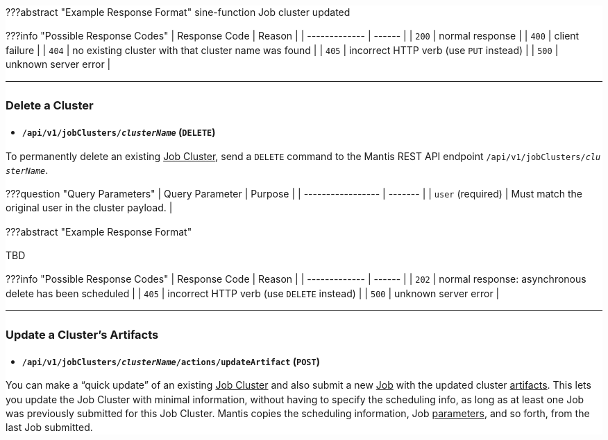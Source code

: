 ???abstract "Example Response Format"
    sine-function Job cluster updated

???info "Possible Response Codes"
    | Response Code | Reason |
    | ------------- | ------ |
    | `200`         | normal response |
    | `400`         | client failure |
    | `404`         | no existing cluster with that cluster name was found |
    | `405`         | incorrect HTTP verb (use `PUT` instead) |
    | `500`         | unknown server error |

-----

### Delete a Cluster
* **<code>/api/v1/jobClusters/<var>clusterName</var></code> (`DELETE`)**

To permanently delete an existing [Job Cluster], send a `DELETE` command to the Mantis REST API
endpoint <code>/api/v1/jobClusters/<var>clusterName</var></code>.

???question "Query Parameters"
    | Query Parameter   | Purpose |
    | ----------------- | ------- |
    | `user` (required) | Must match the original user in the cluster payload. |

???abstract "Example Response Format"
    <p class="tbd">TBD</p>

???info "Possible Response Codes"
    | Response Code | Reason |
    | ------------- | ------ |
    | `202`         | normal response: asynchronous delete has been scheduled |
    | `405`         | incorrect HTTP verb (use `DELETE` instead) |
    | `500`         | unknown server error |

-----

### Update a Cluster’s Artifacts
* **<code>/api/v1/jobClusters/<var>clusterName</var>/actions/updateArtifact</code> (`POST`)**

You can make a “quick update” of an existing [Job Cluster] and also submit a new [Job] with the
updated cluster [artifacts]. This lets you update the Job Cluster with minimal information, without
having to specify the scheduling info, as long as at least one Job was previously submitted for this
Job Cluster. Mantis copies the scheduling information, Job [parameters], and so forth, from the last
Job submitted.


[artifact]:                ../../glossary#artifact          "Each Mantis Job has an associated artifact file that contains its source code and JSON configuration."
[artifacts]:               ../../glossary#artifact          "Each Mantis Job has an associated artifact file that contains its source code and JSON configuration."
[artifact file]:           ../../glossary#artifact          "Each Mantis Job has an associated artifact file that contains its source code and JSON configuration."
[artifact files]:          ../../glossary#artifact          "Each Mantis Job has an associated artifact file that contains its source code and JSON configuration."
[autoscale]:               ../../glossary#autoscaling       "You can establish an autoscaling policy for each component of your Mantis Job that governs how Mantis adjusts the number of workers assigned to that component as its workload changes."
[autoscaled]:              ../../glossary#autoscaling       "You can establish an autoscaling policy for each component of your Mantis Job that governs how Mantis adjusts the number of workers assigned to that component as its workload changes."
[autoscales]:              ../../glossary#autoscaling       "You can establish an autoscaling policy for each component of your Mantis Job that governs how Mantis adjusts the number of workers assigned to that component as its workload changes."
[autoscaling]:             ../../glossary#autoscaling       "You can establish an autoscaling policy for each component of your Mantis Job that governs how Mantis adjusts the number of workers assigned to that component as its workload changes."
[scalable]:                ../../glossary#autoscaling       "You can establish an autoscaling policy for each component of your Mantis Job that governs how Mantis adjusts the number of workers assigned to that component as its workload changes."
[AWS]:                     javascript:void(0)          "Amazon Web Services"
[backpressure]:            ../../glossary#backpressure      "Backpressure refers to a set of possible strategies for coping with ReactiveX Observables that produce items more rapidly than their observers consume them."
[Binary compression]:      ../../glossary#binarycompression
[broadcast]:               ../../glossary#broadcast         "In broadcast mode, each worker of your job gets all the data from all workers of the Source Job rather than having that data distributed equally among the workers of your job."
[broadcast mode]:          ../../glossary#broadcast         "In broadcast mode, each worker of your job gets all the data from all workers of the Source Job rather than having that data distributed equally among the workers of your job."
[Cassandra]:               ../../glossary#cassandra         "Apache Cassandra is an open source, distributed database management system."
[cluster]:                 ../../glossary#cluster           "A Mantis Job Cluster is a containing entity for Mantis Jobs. It defines metadata and certain service-level agreements. Job Clusters ease job lifecycle management and job revisioning."
[clusters]:                ../../glossary#cluster           "A Mantis Job Cluster is a containing entity for Mantis Jobs. It defines metadata and certain service-level agreements. Job Clusters ease job lifecycle management and job revisioning."
[cold]:                    ../../glossary#cold              "A cold ReactiveX Observable waits until an observer subscribes to it before it begins to emit items. This means the observer is guaranteed to see the whole Observable sequence from the beginning. This is in contrast to a hot Observable, which may begin emitting items as soon as it is created, even before observers have subscribed to it."
[cold Observable]:         ../../glossary#cold              "A cold ReactiveX Observable waits until an observer subscribes to it before it begins to emit items. This means the observer is guaranteed to see the whole Observable sequence from the beginning. This is in contrast to a hot Observable, which may begin emitting items as soon as it is created, even before observers have subscribed to it."
[cold Observables]:        ../../glossary#cold              "A cold ReactiveX Observable waits until an observer subscribes to it before it begins to emit items. This means the observer is guaranteed to see the whole Observable sequence from the beginning. This is in contrast to a hot Observable, which may begin emitting items as soon as it is created, even before observers have subscribed to it."
[component]:               ../../glossary#component         "A Mantis Job is composed of three types of component: a Source, one or more Processing Stages, and a Sink."
[components]:              ../../glossary#component         "A Mantis Job is composed of three types of component: a Source, one or more Processing Stages, and a Sink."
[custom source]:           ../../glossary#customsource      "In contrast to a Source Job, which is a built-in variety of Source component designed to pull data from a common sort of data source, a custom source typically accesses data from less-common sources or has unusual delivery guarantee semantics."
[custom sources]:          ../../glossary#customsource      "In contrast to a Source Job, which is a built-in variety of Source component designed to pull data from a common sort of data source, a custom source typically accesses data from less-common sources or has unusual delivery guarantee semantics."
[executor]:                ../../glossary#executor          "The stage executor is responsible for loading the bytecode for a Mantis Job and then executing its stages and workers in a coordinated fashion. In the Mesos UI, workers are also referred to as executors."
[executors]:               ../../glossary#executor          "The stage executor is responsible for loading the bytecode for a Mantis Job and then executing its stages and workers in a coordinated fashion. In the Mesos UI, workers are also referred to as executors."
[fast property]: ../../glossary#fastproperties "Fast properties allow you to change the behavior of Netflix services without recompiling and redeploying them."
[fast properties]: ../../glossary#fastproperties "Fast properties allow you to change the behavior of Netflix services without recompiling and redeploying them."
[Fenzo]:                   ../../glossary#fenzo             "Fenzo is a Java library that implements a generic task scheduler for Mesos frameworks."
[grouped]:                 ../../glossary#grouped           "Grouped data is distinguished from scalar data in that each datum is accompanied by a key that indicates what group it belongs to. Grouped data can be processed by a RxJava GroupedObservable or by a MantisGroup."
[grouped data]:            ../../glossary#grouped           "Grouped data is distinguished from scalar data in that each datum is accompanied by a key that indicates what group it belongs to. Grouped data can be processed by a RxJava GroupedObservable or by a MantisGroup."
[GRPC]:                    ../../glossary#grpc              "gRPC is an open-source RPC framework using Protocol Buffers."
[hot]:                     ../../glossary#hot               "A hot ReactiveX Observable may begin emitting items as soon as it is created, even before observers have subscribed to it. This means the observer may miss items that were emitted before the observer subscribed. This is in contrast to a cold Observable, which waits until an observer subscribes to it before it begins to emit items."
[hot Observable]:          ../../glossary#hot               "A hot ReactiveX Observable may begin emitting items as soon as it is created, even before observers have subscribed to it. This means the observer may miss items that were emitted before the observer subscribed. This is in contrast to a cold Observable, which waits until an observer subscribes to it before it begins to emit items."
[hot Observables]:         ../../glossary#hot               "A hot ReactiveX Observable may begin emitting items as soon as it is created, even before observers have subscribed to it. This means the observer may miss items that were emitted before the observer subscribed. This is in contrast to a cold Observable, which waits until an observer subscribes to it before it begins to emit items."
[JMC]:                     ../../glossary#jmc               "Java Mission Control is a tool from Oracle with which developers can monitor and manage Java applications."
[job]:                     ../../glossary#job               "A Mantis Job takes in a stream of data, transforms it by using RxJava operators, and then outputs the results as another stream. It is composed of a Source, one or more Processing Stages, and a Sink."
[jobs]:                    ../../glossary#job               "A Mantis Job takes in a stream of data, transforms it by using RxJava operators, and then outputs the results as another stream. It is composed of a Source, one or more Processing Stages, and a Sink."
[Mantis job]:              ../../glossary#job               "A Mantis Job takes in a stream of data, transforms it by using RxJava operators, and then outputs the results as another stream. It is composed of a Source, one or more Processing Stages, and a Sink."
[Mantis jobs]:             ../../glossary#job               "A Mantis Job takes in a stream of data, transforms it by using RxJava operators, and then outputs the results as another stream. It is composed of a Source, one or more Processing Stages, and a Sink."
[job cluster]:             ../../glossary#jobcluster        "A Mantis Job Cluster is a containing entity for Mantis Jobs. It defines metadata and certain service-level agreements. Job Clusters ease job lifecycle management and job revisioning."
[job clusters]:            ../../glossary#jobcluster        "A Mantis Job Cluster is a containing entity for Mantis Jobs. It defines metadata and certain service-level agreements. Job Clusters ease job lifecycle management and job revisioning."
[Job Master]:              ../../glossary#jobmaster         "If a job is configured with autoscaling, Mantis will add a Job Master component to it as its initial component. This component will send metrics back to Mantis to help it govern the autoscaling process."
[Mantis Master]:           ../../glossary#mantismaster      "The Mantis Master coordinates the execution of [Mantis Jobs] and starts the services on each Worker."
[Kafka]:                   ../../glossary#kafka             "Apache Kafka is a large-scale, distributed streaming platform."
[keyed data]:              ../../glossary#keyed             "Grouped (or keyed) data is distinguished from scalar data in that each datum is accompanied by a key that indicates what group it belongs to. Grouped data can be processed by a RxJava GroupedObservable or by a MantisGroup."
[Keystone]:                ../../glossary#keystone          "Keystone is Netflix’s data backbone, a stream processing platform that focuses on data analytics."
[label]:                   ../../glossary#label             "A label is a text key/value pair that you can add to a Job Cluster or to an individual Job to make it easier to search for or group."
[labels]:                  ../../glossary#label             "A label is a text key/value pair that you can add to a Job Cluster or to an individual Job to make it easier to search for or group."
[Log4j]:                   ../../glossary#log4j             "Log4j is a Java-based logging framework."
[Apache Mesos]:            ../../glossary#mesos             "Apache Mesos is an open-source technique for balancing resources across frameworks in clusters."
[Mesos]:                   ../../glossary#mesos             "Apache Mesos is an open-source technique for balancing resources across frameworks in clusters."
[metadata]:                ../../glossary#metadata          "Mantis inserts metadata into its Job payload. This may include information about where the data came from, for instance. You can define additional metadata to include in the payload when you establish the Job Cluster."
[meta message]:            ../../glossary#metamessage       "A Source Job may occasionally inject meta messages into its data stream that indicate things like data drops."
[meta messages]:           ../../glossary#metamessage       "A Source Job may occasionally inject meta messages into its data stream that indicate things like data drops."
[migration strategy]:      ../../glossary#migration
[migration strategies]:    ../../glossary#migration
[MRE]:                     ../../glossary#mre               "Mantis Publish (a.k.a. Mantis Realtime Events, or MRE) is a library that your application can use to stream events into Mantis while respecting MQL filters."
[Mantis Publish]:          ../../glossary#mantispublish     "Mantis Publish is a library that your application can use to stream events into Mantis while respecting MQL filters."
[Mantis Query Language]:   ../../glossary#MQL               "You use Mantis Query Language to define filters and other data processing that Mantis applies to a Source data stream at its point of origin, so as to reduce the amount of data going over the wire."
[MQL]:                     ../../glossary#MQL               "You use Mantis Query Language to define filters and other data processing that Mantis applies to a Source data stream at its point of origin, so as to reduce the amount of data going over the wire."
[Observable]:              ../../glossary#observable        "In ReactiveX an Observable is the method of processing a stream of data in a way that facilitates its transformation and consumption by observers. Observables come in hot and cold varieties. There is also a GroupedObservable that is specialized to grouped data."
[Observables]:             ../../glossary#observable        "In ReactiveX an Observable is the method of processing a stream of data in a way that facilitates its transformation and consumption by observers. Observables come in hot and cold varieties. There is also a GroupedObservable that is specialized to grouped data."
[parameter]:               ../../glossary#parameter         "A Mantis Job may accept parameters that modify its behavior. You can define these in your Job Cluster definition, and set their values on a per-Job basis."
[parameters]:              ../../glossary#parameter         "A Mantis Job may accept parameters that modify its behavior. You can define these in your Job Cluster definition, and set their values on a per-Job basis."
[Processing Stage]:        ../../glossary#stage             "A Processing Stage component of a Mantis Job transforms the RxJava Observables it obtains from the Source component."
[Processing Stages]:       ../../glossary#stage             "A Processing Stage component of a Mantis Job transforms the RxJava Observables it obtains from the Source component."
[stage]:                   ../../glossary#stage             "A Processing Stage component of a Mantis Job transforms the RxJava Observables it obtains from the Source component."
[stages]:                  ../../glossary#stage             "A Processing Stage component of a Mantis Job transforms the RxJava Observables it obtains from the Source component."
[property]:                ../../glossary#property          "A property is a particular named data value found within events in an event stream."
[properties]:              ../../glossary#property          "A property is a particular named data value found within events in an event stream."
[Reactive Stream]:         ../../glossary#reactivestreams   "Reactive Streams is the latest advance of the ReactiveX project. It is an API for manipulating streams of asynchronous data in a non-blocking fashion, with backpressure."
[Reactive Streams]:        ../../glossary#reactivestreams   "Reactive Streams is the latest advance of the ReactiveX project. It is an API for manipulating streams of asynchronous data in a non-blocking fashion, with backpressure."
[ReactiveX]:               ../../glossary#reactivex         "ReactiveX is a software technique for transforming, combining, reacting to, and managing streams of data. RxJava is an example of a library that implements this technique."
[RxJava]:                  ../../glossary#rxjava            "RxJava is the Java implementation of ReactiveX, a software technique for transforming, combining, reacting to, and managing streams of data."
[downsample]:              ../../glossary#sampling          "Sampling is an MQL strategy for mitigating data volume issues. There are two sampling strategies: Random and Sticky. Random sampling uniformly downsamples the source stream to a percentage of its original volume. Sticky sampling selectively samples data from the source stream based on key values."
[sample]:                  ../../glossary#sampling          "Sampling is an MQL strategy for mitigating data volume issues. There are two sampling strategies: Random and Sticky. Random sampling uniformly downsamples the source stream to a percentage of its original volume. Sticky sampling selectively samples data from the source stream based on key values."
[sampled]:                 ../../glossary#sampling          "Sampling is an MQL strategy for mitigating data volume issues. There are two sampling strategies: Random and Sticky. Random sampling uniformly downsamples the source stream to a percentage of its original volume. Sticky sampling selectively samples data from the source stream based on key values."
[samples]:                 ../../glossary#sampling          "Sampling is an MQL strategy for mitigating data volume issues. There are two sampling strategies: Random and Sticky. Random sampling uniformly downsamples the source stream to a percentage of its original volume. Sticky sampling selectively samples data from the source stream based on key values."
[sampling]:                ../../glossary#sampling          "Sampling is an MQL strategy for mitigating data volume issues. There are two sampling strategies: Random and Sticky. Random sampling uniformly downsamples the source stream to a percentage of its original volume. Sticky sampling selectively samples data from the source stream based on key values."
[scalar]:                  ../../glossary#scalar            "Scalar data is distinguished from keyed or grouped data in that it is not categorized into groups by key. Scalar data can be processed by an ordinary ReactiveX Observable."
[scalar data]:             ../../glossary#scalar            "Scalar data is distinguished from keyed or grouped data in that it is not categorized into groups by key. Scalar data can be processed by an ordinary ReactiveX Observable."
[Sink]:                    ../../glossary#sink              "The Sink is the final component of a Mantis Job. It takes the Observable that has been transformed by the Processing Stage and outputs it in the form of a new data stream."
[Sinks]:                   ../../glossary#sink              "The Sink is the final component of a Mantis Job. It takes the Observable that has been transformed by the Processing Stage and outputs it in the form of a new data stream."
[Sink component]:          ../../glossary#sink              "The Sink is the final component of a Mantis Job. It takes the Observable that has been transformed by the Processing Stage and outputs it in the form of a new data stream."
[service-level agreement]:  ../../glossary#sla               "A service-level agreement, in the Mantis context, is defined on a per-Cluster basis. You use it to configure how many Jobs in the cluster will be in operation at any time, among other things."
[service-level agreements]: ../../glossary#sla               "A service-level agreement, in the Mantis context, is defined on a per-Cluster basis. You use it to configure how many Jobs in the cluster will be in operation at any time, among other things."
[SLA]:                     ../../glossary#sla               "A service-level agreement, in the Mantis context, is defined on a per-Cluster basis. You use it to configure how many Jobs in the cluster will be in operation at any time, among other things."
[Source]:                  ../../glossary#source            "The Source component of a Mantis Job fetches data from a source outside of Mantis and makes it available to the Processing Stage component in the form of an RxJava Observable. There are two varieties of Source: a Source Job and a custom source."
[Sources]:                 ../../glossary#source            "The Source component of a Mantis Job fetches data from a source outside of Mantis and makes it available to the Processing Stage component in the form of an RxJava Observable. There are two varieties of Source: a Source Job and a custom source."
[Source Job]:              ../../glossary#sourcejob         "A Source Job is a Mantis Job that you can use as a Source, which wraps a data source external to Mantis and makes it easier for you to create a job that observes its data."
[Source Jobs]:             ../../glossary#sourcejob         "A Source Job is a Mantis Job that you can use as a Source, which wraps a data source external to Mantis and makes it easier for you to create a job that observes its data."
[Spinnaker]: ../../glossary#spinnaker "Spinnaker is a set of resources that help you deploy and manage resources in the cloud."
[SSE]:                     ../../glossary#sse               "Server-sent events (SSE) are a way for a browser to receive automatic updates from a server through an HTTP connection. Mantis includes an SSE Sink."
[server-sent event]:       ../../glossary#sse               "Server-sent events (SSE) are a way for a browser to receive automatic updates from a server through an HTTP connection. Mantis includes an SSE Sink."
[server-sent events]:      ../../glossary#sse               "Server-sent events (SSE) are a way for a browser to receive automatic updates from a server through an HTTP connection. Mantis includes an SSE Sink."
[transform]:               ../../glossary#transformation    "A transformation acts on each datum from a stream or Observables of data, changing it in some manner before passing it along as a new stream or Observable. Transformations may change data between scalar and grouped forms."
[transformed]:             ../../glossary#transformation    "A transformation acts on each datum from a stream or Observables of data, changing it in some manner before passing it along as a new stream or Observable. Transformations may change data between scalar and grouped forms."
[transforms]:              ../../glossary#transformation    "A transformation acts on each datum from a stream or Observables of data, changing it in some manner before passing it along as a new stream or Observable. Transformations may change data between scalar and grouped forms."
[transformation]:          ../../glossary#transformation    "A transformation acts on each datum from a stream or Observables of data, changing it in some manner before passing it along as a new stream or Observable. Transformations may change data between scalar and grouped forms."
[transformations]:         ../../glossary#transformation    "A transformation acts on each datum from a stream or Observables of data, changing it in some manner before passing it along as a new stream or Observable. Transformations may change data between scalar and grouped forms."
[transient]:               ../../glossary#transient         "A transient (or ephemeral) Mantis Job is automatically killed by Mantis after a certain amount of time has passed since the last subscriber to the job disconnects."
[transient job]:           ../../glossary#transient         "A transient (or ephemeral) Mantis Job is automatically killed by Mantis after a certain amount of time has passed since the last subscriber to the job disconnects."
[transient jobs]:          ../../glossary#transient         "A transient (or ephemeral) Mantis Job is automatically killed by Mantis after a certain amount of time has passed since the last subscriber to the job disconnects."
[WebSocket]:               ../../glossary#websocket         "WebSocket is a two-way, interactive communication channel that works over HTTP. In the Mantis context, it is an alternative to SSE."
[Worker]:                  ../../glossary#worker            "A worker is the smallest unit of work that is scheduled within a Mantis component. You can configure how many resources Mantis allocates to each worker, and Mantis will adjust the number of workers your Mantis component needs based on its autoscaling policy."
[Workers]:                 ../../glossary#worker            "A worker is the smallest unit of work that is scheduled within a Mantis component. You can configure how many resources Mantis allocates to each worker, and Mantis will adjust the number of workers your Mantis component needs based on its autoscaling policy."
[Zookeeper]:               ../../glossary#zookeeper         "Apache Zookeeper is an open-source server that maintains configuration information and other services required by distributed applications."